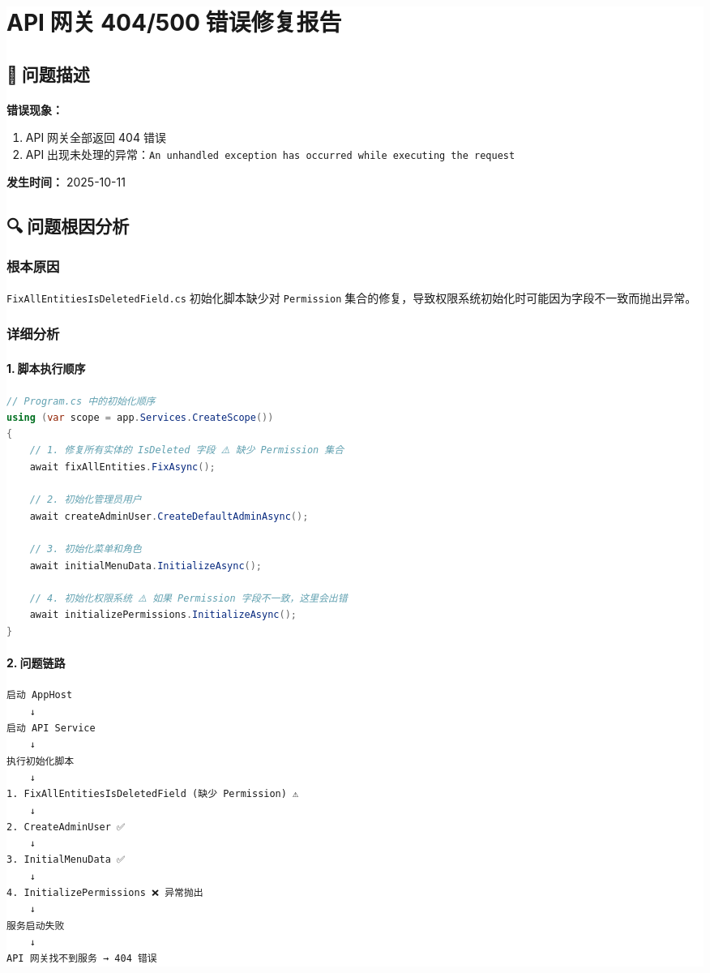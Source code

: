 # API 网关 404/500 错误修复报告

## 🚨 问题描述

**错误现象：**
1. API 网关全部返回 404 错误
2. API 出现未处理的异常：`An unhandled exception has occurred while executing the request`

**发生时间：** 2025-10-11

## 🔍 问题根因分析

### 根本原因
`FixAllEntitiesIsDeletedField.cs` 初始化脚本缺少对 `Permission` 集合的修复，导致权限系统初始化时可能因为字段不一致而抛出异常。

### 详细分析

#### 1. 脚本执行顺序
```csharp
// Program.cs 中的初始化顺序
using (var scope = app.Services.CreateScope())
{
    // 1. 修复所有实体的 IsDeleted 字段 ⚠️ 缺少 Permission 集合
    await fixAllEntities.FixAsync();
    
    // 2. 初始化管理员用户
    await createAdminUser.CreateDefaultAdminAsync();
    
    // 3. 初始化菜单和角色
    await initialMenuData.InitializeAsync();
    
    // 4. 初始化权限系统 ⚠️ 如果 Permission 字段不一致，这里会出错
    await initializePermissions.InitializeAsync();
}
```

#### 2. 问题链路

```
启动 AppHost
    ↓
启动 API Service
    ↓
执行初始化脚本
    ↓
1. FixAllEntitiesIsDeletedField (缺少 Permission) ⚠️
    ↓
2. CreateAdminUser ✅
    ↓
3. InitialMenuData ✅
    ↓
4. InitializePermissions ❌ 异常抛出
    ↓
服务启动失败
    ↓
API 网关找不到服务 → 404 错误
```
